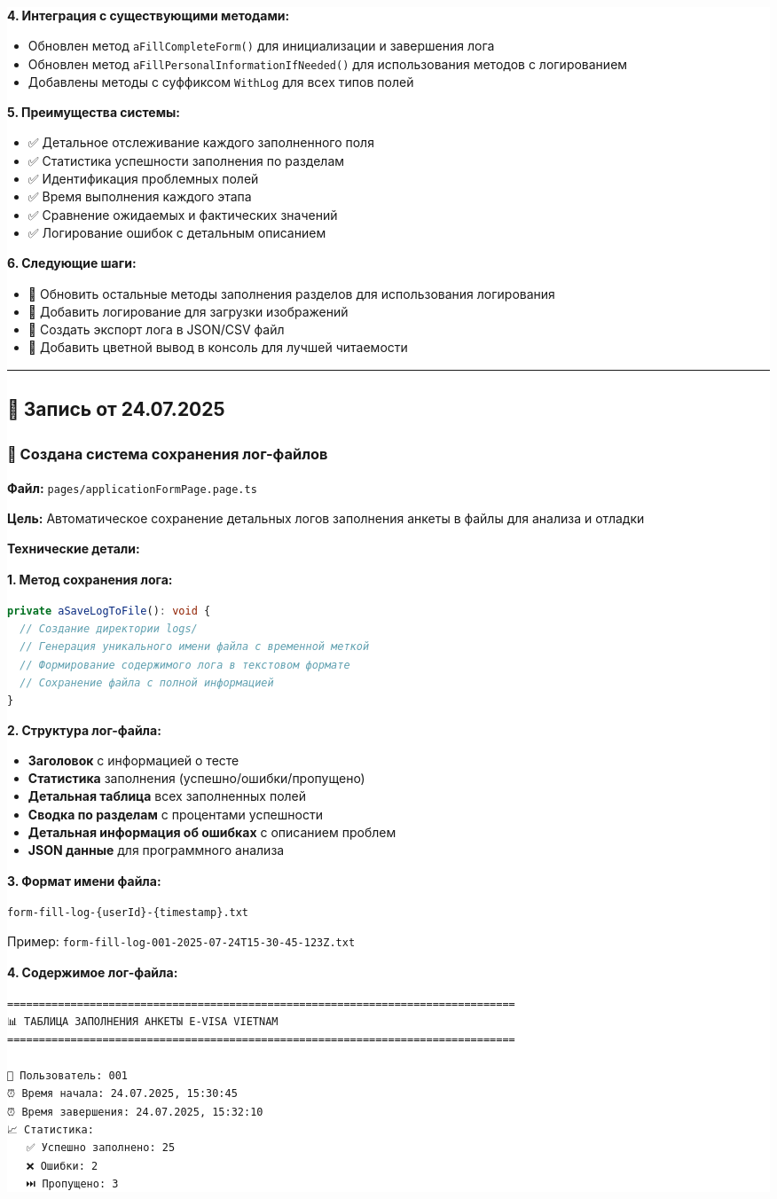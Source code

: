 **4. Интеграция с существующими методами:**
- Обновлен метод `aFillCompleteForm()` для инициализации и завершения лога
- Обновлен метод `aFillPersonalInformationIfNeeded()` для использования методов с логированием
- Добавлены методы с суффиксом `WithLog` для всех типов полей

**5. Преимущества системы:**
- ✅ Детальное отслеживание каждого заполненного поля
- ✅ Статистика успешности заполнения по разделам
- ✅ Идентификация проблемных полей
- ✅ Время выполнения каждого этапа
- ✅ Сравнение ожидаемых и фактических значений
- ✅ Логирование ошибок с детальным описанием

**6. Следующие шаги:**
- 🎯 Обновить остальные методы заполнения разделов для использования логирования
- 🎯 Добавить логирование для загрузки изображений
- 🎯 Создать экспорт лога в JSON/CSV файл
- 🎯 Добавить цветной вывод в консоль для лучшей читаемости 

---

## 📅 Запись от 24.07.2025

### 💾 Создана система сохранения лог-файлов
**Файл:** `pages/applicationFormPage.page.ts`

**Цель:** Автоматическое сохранение детальных логов заполнения анкеты в файлы для анализа и отладки

**Технические детали:**

**1. Метод сохранения лога:**
```typescript
private aSaveLogToFile(): void {
  // Создание директории logs/
  // Генерация уникального имени файла с временной меткой
  // Формирование содержимого лога в текстовом формате
  // Сохранение файла с полной информацией
}
```

**2. Структура лог-файла:**
- **Заголовок** с информацией о тесте
- **Статистика** заполнения (успешно/ошибки/пропущено)
- **Детальная таблица** всех заполненных полей
- **Сводка по разделам** с процентами успешности
- **Детальная информация об ошибках** с описанием проблем
- **JSON данные** для программного анализа

**3. Формат имени файла:**
```
form-fill-log-{userId}-{timestamp}.txt
```
Пример: `form-fill-log-001-2025-07-24T15-30-45-123Z.txt`

**4. Содержимое лог-файла:**
```
================================================================================
📊 ТАБЛИЦА ЗАПОЛНЕНИЯ АНКЕТЫ E-VISA VIETNAM
================================================================================

👤 Пользователь: 001
⏰ Время начала: 24.07.2025, 15:30:45
⏰ Время завершения: 24.07.2025, 15:32:10
📈 Статистика:
   ✅ Успешно заполнено: 25
   ❌ Ошибки: 2
   ⏭️ Пропущено: 3
```